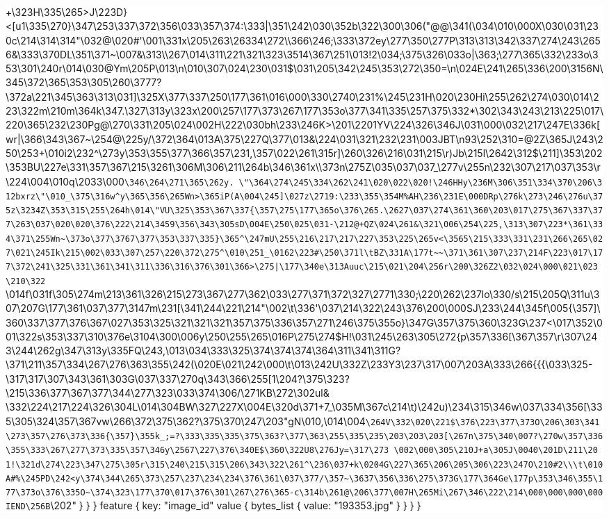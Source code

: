 +\323H\335\265>J\223D}<[u1\335\270}\347\253\337\372\356\033\357\374:\333|\351\242\030\352b\322\300\306(\"@@\341(\034\010\000X\030\031\230c\214\314\314\"\032@\020#\'\001\331x\205\263\26334\272\\\366\246;\333\372ey\277\350\277P\313\313\342\337\274\243\2656&\333\370DL\351\371~\007&\313\\\267\014\311\221\321\323\3514\367\251\013!2\034;\375\326\033o|\363;\277\365\332\233o\353\301\240r\014\030@Ym\205P\013\n\010\307\024\230\031$\031\205\342\245\353\272\350=\n\024E\241\265\336\200\3156N\345\372\365\353\305\260\3777?\372a\221\345\363\313\031]\325X\377\337\250\177\361\016\000\330\2740\231%\245\231H\020\230Hi\255\262\274\030\014\223\322m\210m\364k\347.\327\313y\323x\200\257\177\373\267\177\353o\377\341\335\257\375\332*\302\343\243\213\225\017\220\365\232\230Pg@\270\331\205\024\002H\222\030bh\233\246K>\201\2201YV\224\326\346J\031\000\032\217\247E\336k[wr|\366\343\367~\254@\225y/\372\364\013A\375\227Q\377\013&\224\031\321\232\231\003JBT\n93\252\310=@2Z\365J\243\250\253+\010i2\232^\273y\353\355\377\366\357\231,\357\022\261\315r]\260\326\216\031\215\r)Jb\215l\2642\312$\211]\353\202\353BU\227e\331\357\367\215\3261\306M\306\211\264b\346\361x\\\373n\275Z\035\037\037_\277v\255n\232\307\217\037\353\r\224\004\010q\2033\000`\346\264\271\365\262y. \"\364\274\245\334\262\241\020\022\020!\246HHy\236M\306\351\334\370\206\312bxrz\"\010_\375\316w^y\365\356\265Wn>\365iP(A\004\245]\027z\2719:\233\355\354M%AH\236\231E\000DRp\276k\273\246\276u\375z\3234Z\353\315\255\264h\014\"VU\325\353\367\337{\357\275\177\365o\376\265.\2627\037\274\361\360\203\017\275\367\337\377\263\037\020\020\376\222\214\3459\356\343\305sD\004E\250\025\031-\212@+QZ\024\261&\321\006\254\225,\313\307\223*\361\334\371\255Wn~\373o\377\3767\377\353\337\335}\365^\247mU\255\216\217\217\227\353\225\265v<\3565\215\333\331\231\266\265\027\021\245Ik\215\002\033\307\257\220\372\275^\010\251_\0162\223#\250\371l\tBZ\331A\177t~~\371\361\307\237\214F\223\017\177\372\241\325\331\361\341\311\336\316\376\301\366>\275|\177\340e\313Auuc\215\021\204\256r\200\326Z2\032\024\000\021\023\210\322`\014f\031f\305\274m\213\361\326\215\273\367\277\362\033\277\371\372\327\2771\330;\220\262\237lo\330/s\215\205Q\311u\307\207G\177\361\037\377\3147m\231[\341\244\221\214\"\002\t\336\'\037\214\322\243\376\200\000SJ\233\244\345f\005{\357]\360\337\377\376\367\027\353\325\321\321\321\357\375\336\357\271\246\375\355o}\347G\357\375\360\323G\237<\017\352\001\322s\353\337\310\376e\3104\300\006y\250\255\265\016P\275\274$H!\031\245\263\305\272{p\357\336[\367\357\r\307\243\244\262g\347\313y\335FQ\243,\013\034\333\325\374\374\374\364\311\341\311G?\371\211\357\334\267\276\363\355\242(\020E\021\242\000\t\013\242U\332Z\233Y3\237\317\007\203A\333\266{{{\033\325-\317\317\307\343\361\303G\037\337\270q\343\366\255[1\204?\375\323?\215\336\377\367\377\344\277\323\033\374\306/\271KB\272\302ul& \332\224\217\224\326\304L\014\304BW\327\227X\004E\320d\371+7_\035M\367c\214\t)\242u)\234\315\346w\037\334\356[\335\305\324\357\367vw\266\372\375\362?\375\370\247\203\"gN\010,\014\004`\264V\332\020\221$\376\223\377\373O\206\303\341\273\357\276\373\336{\357}\355k_;=?\333\335\335\375\363?\377\363\255\335\235\203\203\203[\267n\375\340\007?\270w\357\336\355\333\267\277\373\335\357\346y\2567\227\376\340E$\360\322U8\276Jy=\317\273 \002\000\305\210J+a\305J\0040\201D\211\201!\321d\274\223\347\275\305r\315\240\215\315\206\343\322\261^\236\037+k\0204G\227\365\206\205\306\223\247O\210#2\\\t\010A#%\245PD\242<y\374\344\265\373\257\237\234\234\376\361\037\377/\357~\3637\356\336\275\373G\177\364Ge\177p\353\346\355\177\373o\376\335O~\374\323\177\370\017\376\301\267\276\365-c\314b\261@\206\377\007H\265Mi\267\346\222\214\000\000\000\000IEND\256B`\202"
          }
        }
      }
      feature {
        key: "image_id"
        value {
          bytes_list {
            value: "193353.jpg"
          }
        }
      }
    }


